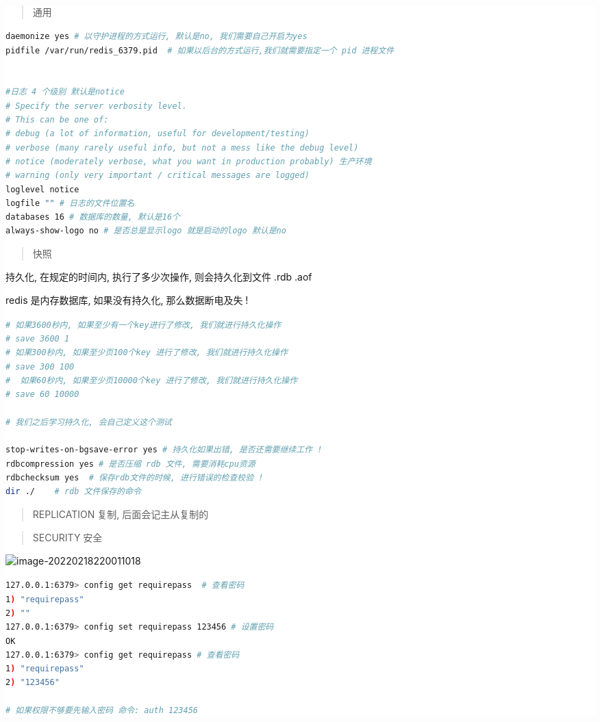 

> 通用

```bash
daemonize yes # 以守护进程的方式运行, 默认是no, 我们需要自己开启为yes
pidfile /var/run/redis_6379.pid  # 如果以后台的方式运行,我们就需要指定一个 pid 进程文件


#日志 4 个级别 默认是notice
# Specify the server verbosity level.
# This can be one of:
# debug (a lot of information, useful for development/testing)
# verbose (many rarely useful info, but not a mess like the debug level)
# notice (moderately verbose, what you want in production probably) 生产环境
# warning (only very important / critical messages are logged)
loglevel notice 
logfile "" # 日志的文件位置名
databases 16 # 数据库的数量, 默认是16个
always-show-logo no # 是否总是显示logo 就是启动的logo 默认是no
```



> 快照

持久化, 在规定的时间内, 执行了多少次操作, 则会持久化到文件 .rdb  .aof

redis 是内存数据库, 如果没有持久化, 那么数据断电及失 !

```bash
# 如果3600秒内, 如果至少有一个key进行了修改, 我们就进行持久化操作
# save 3600 1 
# 如果300秒内, 如果至少页100个key 进行了修改, 我们就进行持久化操作 
# save 300 100
#  如果60秒内, 如果至少页10000个key 进行了修改, 我们就进行持久化操作
# save 60 10000

# 我们之后学习持久化, 会自己定义这个测试

stop-writes-on-bgsave-error yes # 持久化如果出错, 是否还需要继续工作 !
rdbcompression yes # 是否压缩 rdb 文件, 需要消耗cpu资源
rdbchecksum yes  # 保存rdb文件的时候, 进行错误的检查校验 !
dir ./    # rdb 文件保存的命令


```



> REPLICATION 复制, 后面会记主从复制的



> SECURITY  安全

![image-20220218220011018](C:\Users\Administrator\AppData\Roaming\Typora\typora-user-images\image-20220218220011018.png)

```bash
127.0.0.1:6379> config get requirepass  # 查看密码
1) "requirepass"
2) ""
127.0.0.1:6379> config set requirepass 123456 # 设置密码
OK
127.0.0.1:6379> config get requirepass # 查看密码
1) "requirepass"
2) "123456"

# 如果权限不够要先输入密码 命令: auth 123456
```
